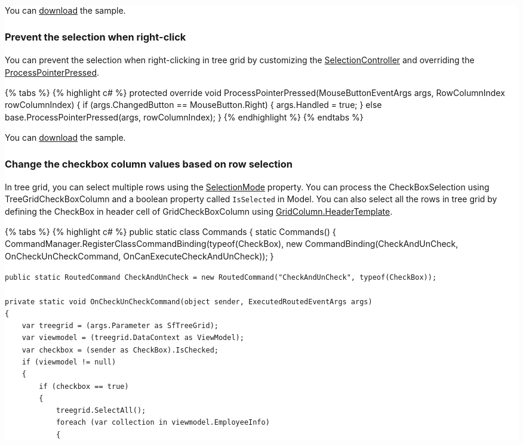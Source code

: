 
You can [download]( https://github.com/SyncfusionExamples/how-to-scroll-and-select-the-record-programmatically-in-wpf-and-uwp-treegrid/tree/master/WPF) the sample.

### Prevent the selection when right-click

You can prevent the selection when right-clicking in tree grid by customizing the [SelectionController](https://help.syncfusion.com/cr/wpf/Syncfusion.UI.Xaml.TreeGrid.SfTreeGrid.html#Syncfusion_UI_Xaml_TreeGrid_SfTreeGrid_SelectionController) and overriding the [ProcessPointerPressed](https://help.syncfusion.com/cr/wpf/Syncfusion.UI.Xaml.TreeGrid.TreeGridRowSelectionController.html#Syncfusion_UI_Xaml_TreeGrid_TreeGridRowSelectionController_ProcessPointerPressed_System_Windows_Input_MouseButtonEventArgs_Syncfusion_UI_Xaml_ScrollAxis_RowColumnIndex_).

{% tabs %}
{% highlight c# %}
protected override void ProcessPointerPressed(MouseButtonEventArgs args, RowColumnIndex rowColumnIndex)
{
    if (args.ChangedButton == MouseButton.Right)
    {
        args.Handled = true;
    }
    else
        base.ProcessPointerPressed(args, rowColumnIndex);
}
{% endhighlight %}
{% endtabs %}

You can [download](https://github.com/SyncfusionExamples/how-to-prevent-the-selection-while-pressing-right-click-in-wpf-and-uwp-treegrid/tree/master/WPF) the sample.

### Change the checkbox column values based on row selection

In tree grid, you can select multiple rows using the [SelectionMode](https://help.syncfusion.com/cr/wpf/Syncfusion.UI.Xaml.Grid.SfGridBase.html#Syncfusion_UI_Xaml_Grid_SfGridBase_SelectionMode) property. You can process the CheckBoxSelection using TreeGridCheckBoxColumn and a boolean property called `IsSelected` in Model. You can also select all the rows in tree grid by defining the CheckBox in header cell of GridCheckBoxColumn using [GridColumn.HeaderTemplate](https://help.syncfusion.com/cr/wpf/Syncfusion.UI.Xaml.TreeGrid.SfTreeGrid.html#Syncfusion_UI_Xaml_TreeGrid_SfTreeGrid_HeaderTemplateProperty).

{% tabs %}
{% highlight c# %}
public static class Commands
{
    static Commands()
    {
        CommandManager.RegisterClassCommandBinding(typeof(CheckBox), new CommandBinding(CheckAndUnCheck, OnCheckUnCheckCommand, OnCanExecuteCheckAndUnCheck));
    }

    public static RoutedCommand CheckAndUnCheck = new RoutedCommand("CheckAndUnCheck", typeof(CheckBox));

    private static void OnCheckUnCheckCommand(object sender, ExecutedRoutedEventArgs args)
    {
        var treegrid = (args.Parameter as SfTreeGrid);
        var viewmodel = (treegrid.DataContext as ViewModel);
        var checkbox = (sender as CheckBox).IsChecked;
        if (viewmodel != null)
        {
            if (checkbox == true)
            {
                treegrid.SelectAll();
                foreach (var collection in viewmodel.EmployeeInfo)
                {